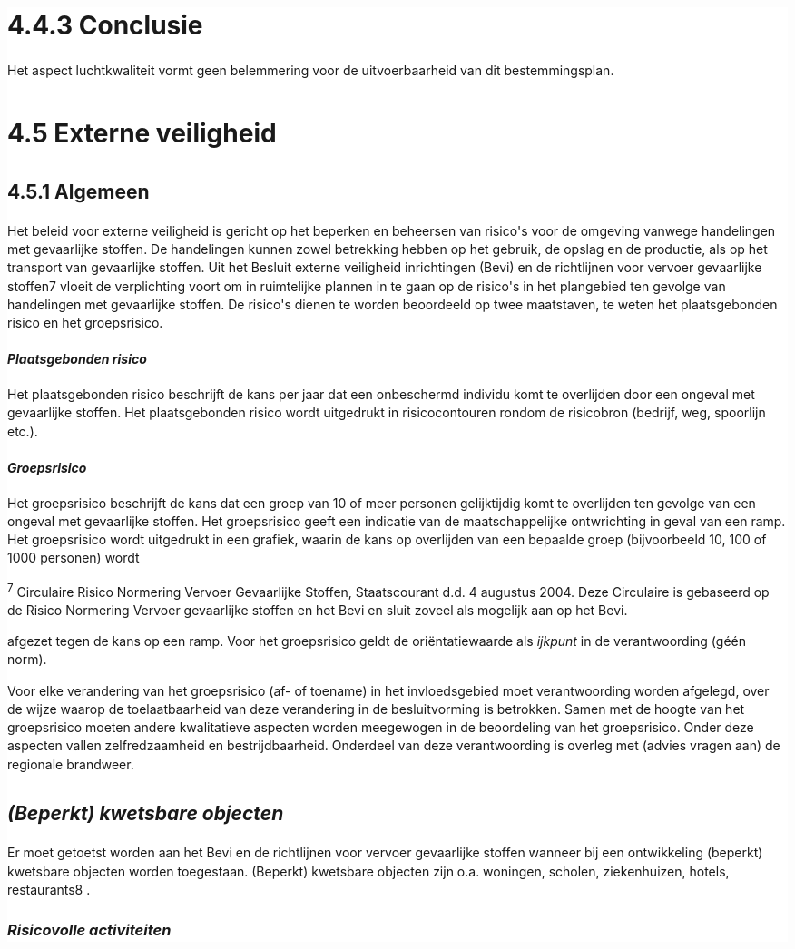# **4.4.3 Conclusie**

Het aspect luchtkwaliteit vormt geen belemmering voor de uitvoerbaarheid van dit bestemmingsplan.

# <span id="page-32-0"></span>**4.5 Externe veiligheid**

## **4.5.1 Algemeen**

Het beleid voor externe veiligheid is gericht op het beperken en beheersen van risico's voor de omgeving vanwege handelingen met gevaarlijke stoffen. De handelingen kunnen zowel betrekking hebben op het gebruik, de opslag en de productie, als op het transport van gevaarlijke stoffen. Uit het Besluit externe veiligheid inrichtingen (Bevi) en de richtlijnen voor vervoer gevaarlijke stoffen7 vloeit de verplichting voort om in ruimtelijke plannen in te gaan op de risico's in het plangebied ten gevolge van handelingen met gevaarlijke stoffen. De risico's dienen te worden beoordeeld op twee maatstaven, te weten het plaatsgebonden risico en het groepsrisico.

#### *Plaatsgebonden risico*

Het plaatsgebonden risico beschrijft de kans per jaar dat een onbeschermd individu komt te overlijden door een ongeval met gevaarlijke stoffen. Het plaatsgebonden risico wordt uitgedrukt in risicocontouren rondom de risicobron (bedrijf, weg, spoorlijn etc.).

#### *Groepsrisico*

Het groepsrisico beschrijft de kans dat een groep van 10 of meer personen gelijktijdig komt te overlijden ten gevolge van een ongeval met gevaarlijke stoffen. Het groepsrisico geeft een indicatie van de maatschappelijke ontwrichting in geval van een ramp. Het groepsrisico wordt uitgedrukt in een grafiek, waarin de kans op overlijden van een bepaalde groep (bijvoorbeeld 10, 100 of 1000 personen) wordt

<sup>7</sup> Circulaire Risico Normering Vervoer Gevaarlijke Stoffen, Staatscourant d.d. 4 augustus 2004. Deze Circulaire is gebaseerd op de Risico Normering Vervoer gevaarlijke stoffen en het Bevi en sluit zoveel als mogelijk aan op het Bevi.

afgezet tegen de kans op een ramp. Voor het groepsrisico geldt de oriëntatiewaarde als *ijkpunt* in de verantwoording (géén norm).

Voor elke verandering van het groepsrisico (af- of toename) in het invloedsgebied moet verantwoording worden afgelegd, over de wijze waarop de toelaatbaarheid van deze verandering in de besluitvorming is betrokken. Samen met de hoogte van het groepsrisico moeten andere kwalitatieve aspecten worden meegewogen in de beoordeling van het groepsrisico. Onder deze aspecten vallen zelfredzaamheid en bestrijdbaarheid. Onderdeel van deze verantwoording is overleg met (advies vragen aan) de regionale brandweer.

## *(Beperkt) kwetsbare objecten*

Er moet getoetst worden aan het Bevi en de richtlijnen voor vervoer gevaarlijke stoffen wanneer bij een ontwikkeling (beperkt) kwetsbare objecten worden toegestaan. (Beperkt) kwetsbare objecten zijn o.a. woningen, scholen, ziekenhuizen, hotels, restaurants8 .

### *Risicovolle activiteiten*

